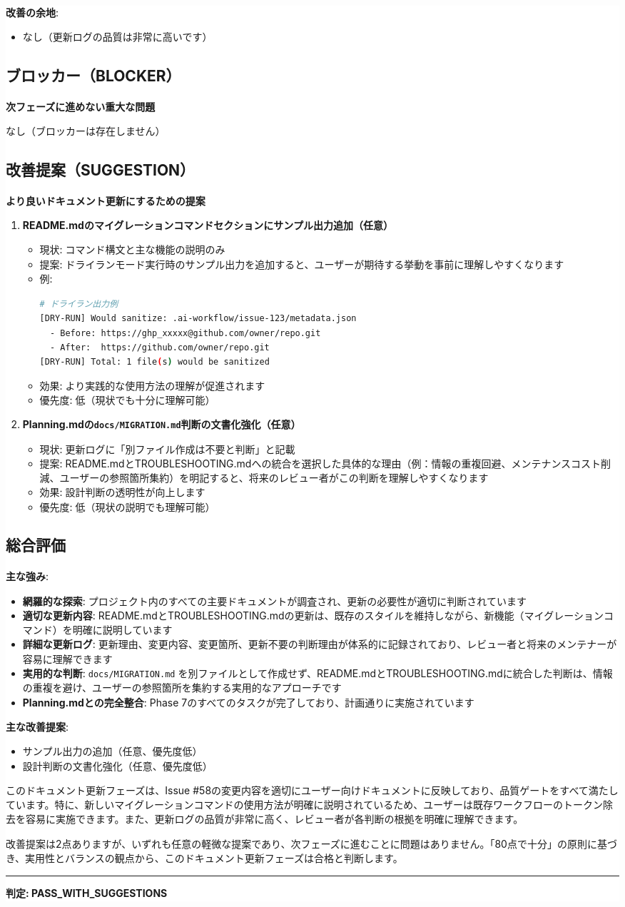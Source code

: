 **改善の余地**:
- なし（更新ログの品質は非常に高いです）

## ブロッカー（BLOCKER）

**次フェーズに進めない重大な問題**

なし（ブロッカーは存在しません）

## 改善提案（SUGGESTION）

**より良いドキュメント更新にするための提案**

1. **README.mdのマイグレーションコマンドセクションにサンプル出力追加（任意）**
   - 現状: コマンド構文と主な機能の説明のみ
   - 提案: ドライランモード実行時のサンプル出力を追加すると、ユーザーが期待する挙動を事前に理解しやすくなります
   - 例:
     ```bash
     # ドライラン出力例
     [DRY-RUN] Would sanitize: .ai-workflow/issue-123/metadata.json
       - Before: https://ghp_xxxxx@github.com/owner/repo.git
       - After:  https://github.com/owner/repo.git
     [DRY-RUN] Total: 1 file(s) would be sanitized
     ```
   - 効果: より実践的な使用方法の理解が促進されます
   - 優先度: 低（現状でも十分に理解可能）

2. **Planning.mdの`docs/MIGRATION.md`判断の文書化強化（任意）**
   - 現状: 更新ログに「別ファイル作成は不要と判断」と記載
   - 提案: README.mdとTROUBLESHOOTING.mdへの統合を選択した具体的な理由（例：情報の重複回避、メンテナンスコスト削減、ユーザーの参照箇所集約）を明記すると、将来のレビュー者がこの判断を理解しやすくなります
   - 効果: 設計判断の透明性が向上します
   - 優先度: 低（現状の説明でも理解可能）

## 総合評価

**主な強み**:
- **網羅的な探索**: プロジェクト内のすべての主要ドキュメントが調査され、更新の必要性が適切に判断されています
- **適切な更新内容**: README.mdとTROUBLESHOOTING.mdの更新は、既存のスタイルを維持しながら、新機能（マイグレーションコマンド）を明確に説明しています
- **詳細な更新ログ**: 更新理由、変更内容、変更箇所、更新不要の判断理由が体系的に記録されており、レビュー者と将来のメンテナーが容易に理解できます
- **実用的な判断**: `docs/MIGRATION.md` を別ファイルとして作成せず、README.mdとTROUBLESHOOTING.mdに統合した判断は、情報の重複を避け、ユーザーの参照箇所を集約する実用的なアプローチです
- **Planning.mdとの完全整合**: Phase 7のすべてのタスクが完了しており、計画通りに実施されています

**主な改善提案**:
- サンプル出力の追加（任意、優先度低）
- 設計判断の文書化強化（任意、優先度低）

このドキュメント更新フェーズは、Issue #58の変更内容を適切にユーザー向けドキュメントに反映しており、品質ゲートをすべて満たしています。特に、新しいマイグレーションコマンドの使用方法が明確に説明されているため、ユーザーは既存ワークフローのトークン除去を容易に実施できます。また、更新ログの品質が非常に高く、レビュー者が各判断の根拠を明確に理解できます。

改善提案は2点ありますが、いずれも任意の軽微な提案であり、次フェーズに進むことに問題はありません。「80点で十分」の原則に基づき、実用性とバランスの観点から、このドキュメント更新フェーズは合格と判断します。

---
**判定: PASS_WITH_SUGGESTIONS**